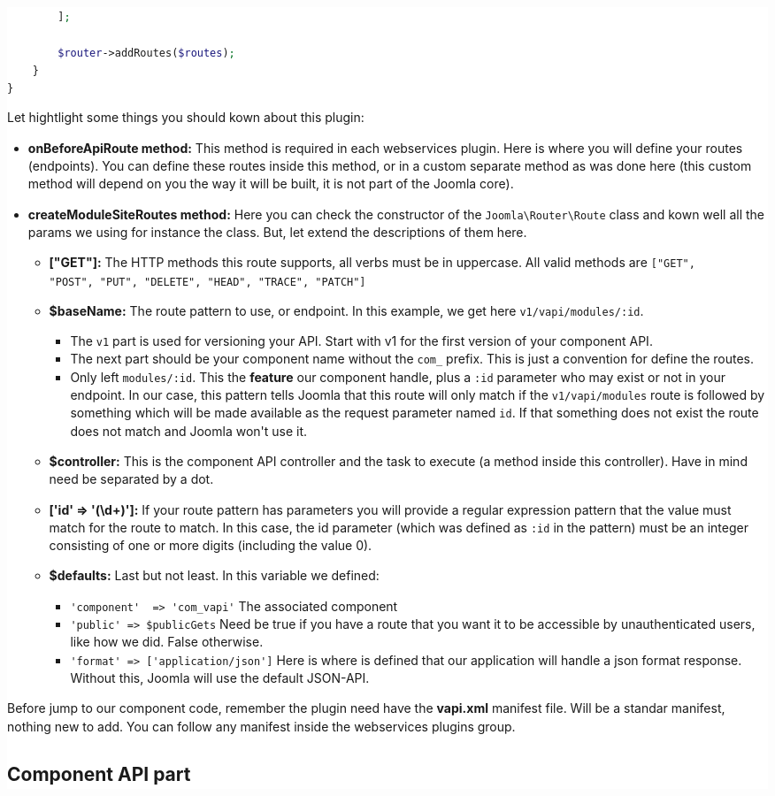 ```php
        ];

        $router->addRoutes($routes);
    }
}
```

Let hightlight some things you should kown about this plugin:

-   **onBeforeApiRoute method:** This method is required in each webservices plugin. Here is where you will define your routes (endpoints). You can define these routes inside this method, or in a custom separate method as was done here (this custom method will depend on you the way it will be built, it is not part of the Joomla core).

-   **createModuleSiteRoutes method:** Here you can check the constructor of the `Joomla\Router\Route` class and kown well all the params we using for instance the class. But, let extend the descriptions of them here.

    -   **\["GET"\]:** The HTTP methods this route supports, all verbs must be in uppercase. All valid methods are <code>["GET", "POST", "PUT", "DELETE", "HEAD", "TRACE", "PATCH"]</code>

    -   **$baseName:** The route pattern to use, or endpoint. In this example, we get here `v1/vapi/modules/:id`.

        -   The `v1` part is used for versioning your API. Start with v1 for the first version of your component API.
        -   The next part should be your component name without the `com_` prefix. This is just a convention for define the routes.
        -   Only left `modules/:id`. This the **feature** our component handle, plus a `:id` parameter who may exist or not in your endpoint. In our case, this pattern tells Joomla that this route will only match if the `v1/vapi/modules` route is followed by something which will be made available as the request parameter named `id`. If that something does not exist the route does not match and Joomla won't use it.

    -   **$controller:** This is the component API controller and the task to execute (a method inside this controller). Have in mind need be separated by a dot.

    -   **['id' => '(\d+)']:** If your route pattern has parameters you will provide a regular expression pattern that the value must match for the route to match. In this case, the id parameter (which was defined as `:id` in the pattern) must be an integer consisting of one or more digits (including the value 0).

    -   **$defaults:** Last but not least. In this variable we defined:

        -   `'component'  => 'com_vapi'` The associated component
        -   `'public' => $publicGets` Need be true if you have a route that you want it to be accessible by unauthenticated users, like how we did. False otherwise.
        -   `'format' => ['application/json']` Here is where is defined that our application will handle a json format response. Without this, Joomla will use the default JSON-API.

Before jump to our component code, remember the plugin need have the **vapi.xml** manifest file. Will be a standar manifest, nothing new to add. You can follow any manifest inside the webservices plugins group.

## Component API part
